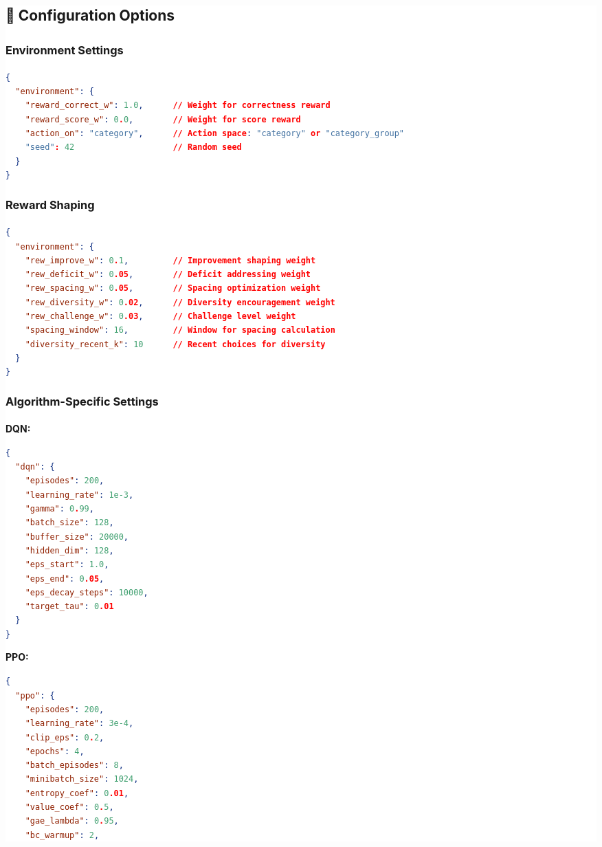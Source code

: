 ## 🔧 Configuration Options

### Environment Settings

```json
{
  "environment": {
    "reward_correct_w": 1.0,      // Weight for correctness reward
    "reward_score_w": 0.0,        // Weight for score reward
    "action_on": "category",      // Action space: "category" or "category_group"
    "seed": 42                    // Random seed
  }
}
```

### Reward Shaping

```json
{
  "environment": {
    "rew_improve_w": 0.1,         // Improvement shaping weight
    "rew_deficit_w": 0.05,        // Deficit addressing weight
    "rew_spacing_w": 0.05,        // Spacing optimization weight
    "rew_diversity_w": 0.02,      // Diversity encouragement weight
    "rew_challenge_w": 0.03,      // Challenge level weight
    "spacing_window": 16,         // Window for spacing calculation
    "diversity_recent_k": 10      // Recent choices for diversity
  }
}
```

### Algorithm-Specific Settings

**DQN:**
```json
{
  "dqn": {
    "episodes": 200,
    "learning_rate": 1e-3,
    "gamma": 0.99,
    "batch_size": 128,
    "buffer_size": 20000,
    "hidden_dim": 128,
    "eps_start": 1.0,
    "eps_end": 0.05,
    "eps_decay_steps": 10000,
    "target_tau": 0.01
  }
}
```

**PPO:**
```json
{
  "ppo": {
    "episodes": 200,
    "learning_rate": 3e-4,
    "clip_eps": 0.2,
    "epochs": 4,
    "batch_episodes": 8,
    "minibatch_size": 1024,
    "entropy_coef": 0.01,
    "value_coef": 0.5,
    "gae_lambda": 0.95,
    "bc_warmup": 2,
```